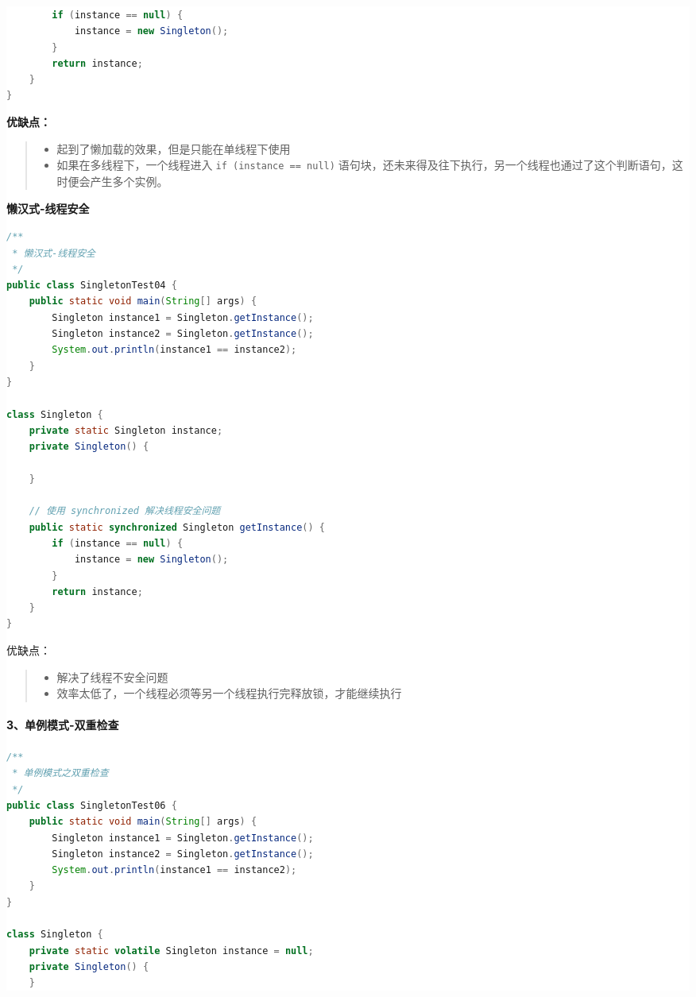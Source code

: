 ```java
        if (instance == null) {
            instance = new Singleton();
        }
        return instance;
    }
}
```

**优缺点：**

> - 起到了懒加载的效果，但是只能在单线程下使用
> - 如果在多线程下，一个线程进入  `if (instance == null)` 语句块，还未来得及往下执行，另一个线程也通过了这个判断语句，这时便会产生多个实例。 

**懒汉式-线程安全**

```java
/**
 * 懒汉式-线程安全
 */
public class SingletonTest04 {
    public static void main(String[] args) {
        Singleton instance1 = Singleton.getInstance();
        Singleton instance2 = Singleton.getInstance();
        System.out.println(instance1 == instance2);
    }
}

class Singleton {
    private static Singleton instance;
    private Singleton() {

    }

    // 使用 synchronized 解决线程安全问题
    public static synchronized Singleton getInstance() {
        if (instance == null) {
            instance = new Singleton();
        }
        return instance;
    }
}
```

优缺点：

> - 解决了线程不安全问题
> - 效率太低了，一个线程必须等另一个线程执行完释放锁，才能继续执行

#### 3、单例模式-双重检查

```java
/**
 * 单例模式之双重检查
 */
public class SingletonTest06 {
    public static void main(String[] args) {
        Singleton instance1 = Singleton.getInstance();
        Singleton instance2 = Singleton.getInstance();
        System.out.println(instance1 == instance2);
    }
}

class Singleton {
    private static volatile Singleton instance = null;
    private Singleton() {
    }

```